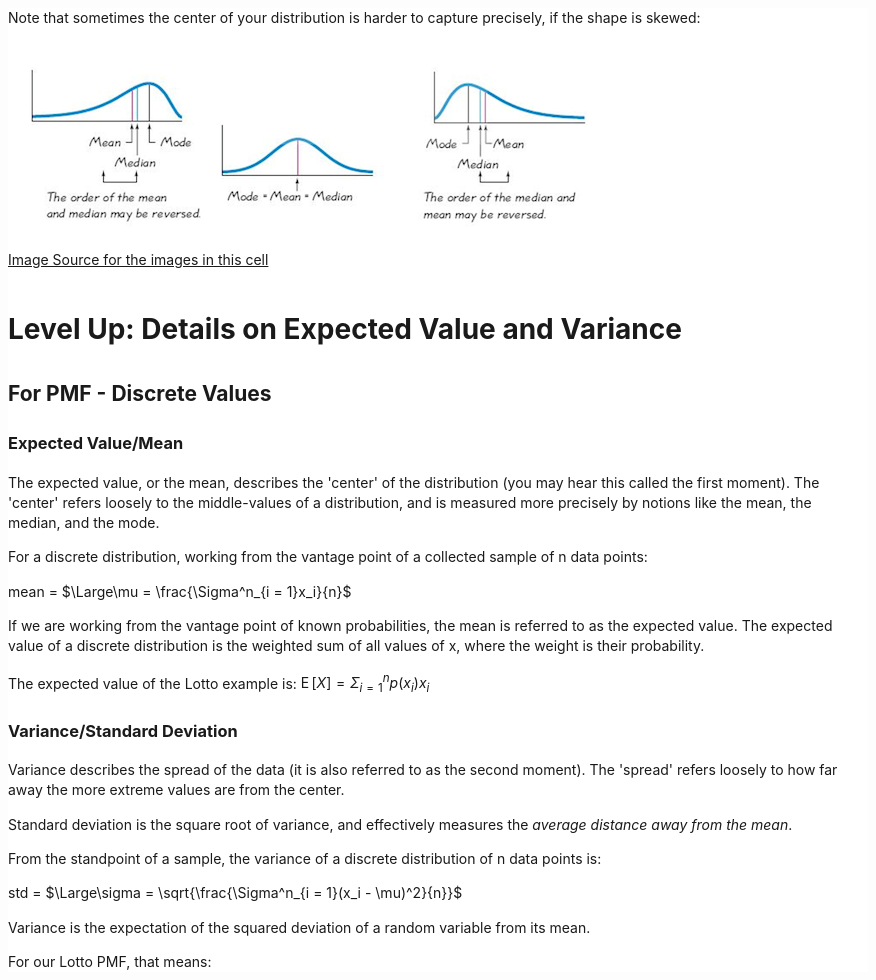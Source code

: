 Note that sometimes the center of your distribution is harder to capture precisely, if the shape is skewed:

![examples of skewed distributions](images/order_of_mean_median_mode.png)

[Image Source for the images in this cell](http://mathcenter.oxford.emory.edu/site/math117/shapeCenterAndSpread/)

# Level Up: Details on Expected Value and Variance

## For PMF - Discrete Values

### Expected Value/Mean

The expected value, or the mean, describes the 'center' of the distribution (you may hear this called the first moment).  The 'center' refers loosely to the middle-values of a distribution, and is measured more precisely by notions like the mean, the median, and the mode.

For a discrete distribution, working from the vantage point of a collected sample of n data points:

mean = $\Large\mu = \frac{\Sigma^n_{i = 1}x_i}{n}$

If we are working from the vantage point of known probabilities, the mean is referred to as the expected value. The expected value of a discrete distribution is the weighted sum of all values of x, where the weight is their probability.

The expected value of the Lotto example is:
${\displaystyle \operatorname {E} [X]= \Sigma^n_{i=1}p(x_i)x_i}$

### Variance/Standard Deviation

Variance describes the spread of the data (it is also referred to as the second moment).  The 'spread' refers loosely to how far away the more extreme values are from the center.

Standard deviation is the square root of variance, and effectively measures the *average distance away from the mean*.

From the standpoint of a sample, the variance of a discrete distribution of n data points is:

std = $\Large\sigma = \sqrt{\frac{\Sigma^n_{i = 1}(x_i - \mu)^2}{n}}$


Variance is the expectation of the squared deviation of a random variable from its mean.

For our Lotto PMF, that means:
